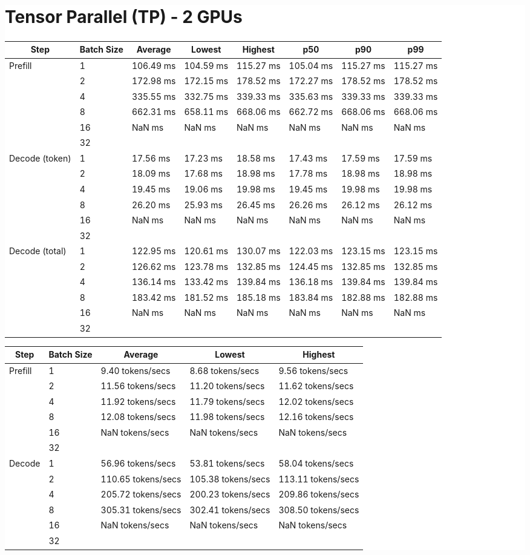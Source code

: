 # Tensor Parallel (TP) - 2 GPUs

| Step           | Batch Size | Average   | Lowest    | Highest   | p50       | p90       | p99       |
|----------------|------------|-----------|-----------|-----------|-----------|-----------|-----------|
| Prefill        | 1          | 106.49 ms | 104.59 ms | 115.27 ms | 105.04 ms | 115.27 ms | 115.27 ms |
|                | 2          | 172.98 ms | 172.15 ms | 178.52 ms | 172.27 ms | 178.52 ms | 178.52 ms |
|                | 4          | 335.55 ms | 332.75 ms | 339.33 ms | 335.63 ms | 339.33 ms | 339.33 ms |
|                | 8          | 662.31 ms | 658.11 ms | 668.06 ms | 662.72 ms | 668.06 ms | 668.06 ms |
|                | 16         | NaN ms    | NaN ms    | NaN ms    | NaN ms    | NaN ms    | NaN ms    |
|                | 32         |           |           |           |           |           |           |
| Decode (token) | 1          | 17.56 ms  | 17.23 ms  | 18.58 ms  | 17.43 ms  | 17.59 ms  | 17.59 ms  |
|                | 2          | 18.09 ms  | 17.68 ms  | 18.98 ms  | 17.78 ms  | 18.98 ms  | 18.98 ms  |
|                | 4          | 19.45 ms  | 19.06 ms  | 19.98 ms  | 19.45 ms  | 19.98 ms  | 19.98 ms  |
|                | 8          | 26.20 ms  | 25.93 ms  | 26.45 ms  | 26.26 ms  | 26.12 ms  | 26.12 ms  |
|                | 16         | NaN ms    | NaN ms    | NaN ms    | NaN ms    | NaN ms    | NaN ms    |
|                | 32         |           |           |           |           |           |           |
| Decode (total) | 1          | 122.95 ms | 120.61 ms | 130.07 ms | 122.03 ms | 123.15 ms | 123.15 ms |
|                | 2          | 126.62 ms | 123.78 ms | 132.85 ms | 124.45 ms | 132.85 ms | 132.85 ms |
|                | 4          | 136.14 ms | 133.42 ms | 139.84 ms | 136.18 ms | 139.84 ms | 139.84 ms |
|                | 8          | 183.42 ms | 181.52 ms | 185.18 ms | 183.84 ms | 182.88 ms | 182.88 ms |
|                | 16         | NaN ms    | NaN ms    | NaN ms    | NaN ms    | NaN ms    | NaN ms    |
|                | 32         |           |           |           |           |           |           |


| Step    | Batch Size | Average            | Lowest             | Highest            |
|---------|------------|--------------------|--------------------|--------------------|
| Prefill | 1          | 9.40 tokens/secs   | 8.68 tokens/secs   | 9.56 tokens/secs   |
|         | 2          | 11.56 tokens/secs  | 11.20 tokens/secs  | 11.62 tokens/secs  |
|         | 4          | 11.92 tokens/secs  | 11.79 tokens/secs  | 12.02 tokens/secs  |
|         | 8          | 12.08 tokens/secs  | 11.98 tokens/secs  | 12.16 tokens/secs  |
|         | 16         | NaN tokens/secs    | NaN tokens/secs    | NaN tokens/secs    |
|         | 32         |                    |                    |                    |
| Decode  | 1          | 56.96 tokens/secs  | 53.81 tokens/secs  | 58.04 tokens/secs  |
|         | 2          | 110.65 tokens/secs | 105.38 tokens/secs | 113.11 tokens/secs |
|         | 4          | 205.72 tokens/secs | 200.23 tokens/secs | 209.86 tokens/secs |
|         | 8          | 305.31 tokens/secs | 302.41 tokens/secs | 308.50 tokens/secs |
|         | 16         | NaN tokens/secs    | NaN tokens/secs    | NaN tokens/secs    |
|         | 32         |                    |                    |                    |
